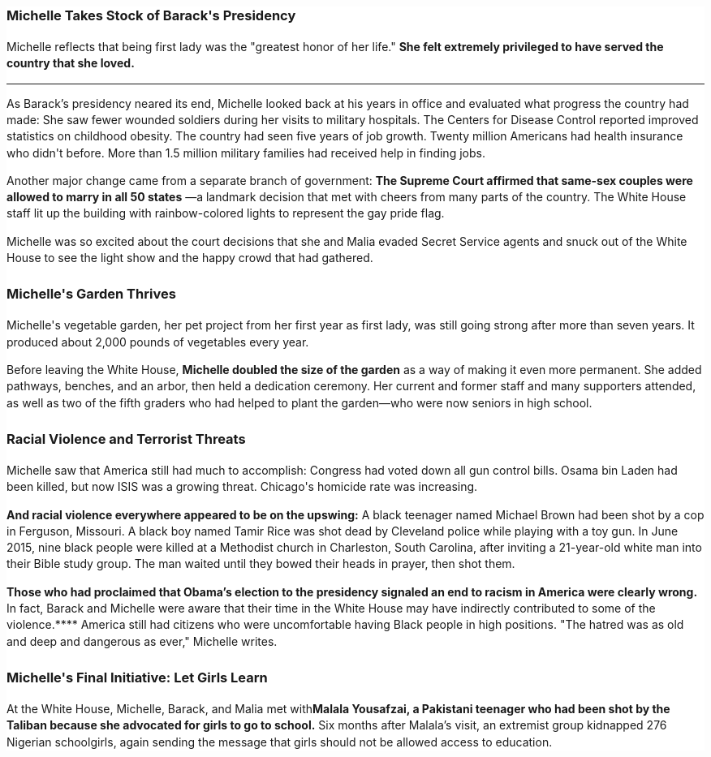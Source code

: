 ### Michelle Takes Stock of Barack's Presidency

Michelle reflects that being first lady was the "greatest honor of her life." **She felt extremely privileged to have served the country that she loved.**

* * *

As Barack’s presidency neared its end, Michelle looked back at his years in office and evaluated what progress the country had made: She saw fewer wounded soldiers during her visits to military hospitals. The Centers for Disease Control reported improved statistics on childhood obesity. The country had seen five years of job growth. Twenty million Americans had health insurance who didn't before. More than 1.5 million military families had received help in finding jobs.

Another major change came from a separate branch of government: **The Supreme Court affirmed that same-sex couples were allowed to marry in all 50 states** —a landmark decision that met with cheers from many parts of the country. The White House staff lit up the building with rainbow-colored lights to represent the gay pride flag.

Michelle was so excited about the court decisions that she and Malia evaded Secret Service agents and snuck out of the White House to see the light show and the happy crowd that had gathered.

### Michelle's Garden Thrives

Michelle's vegetable garden, her pet project from her first year as first lady, was still going strong after more than seven years. It produced about 2,000 pounds of vegetables every year.

Before leaving the White House, **Michelle doubled the size of the garden** as a way of making it even more permanent. She added pathways, benches, and an arbor, then held a dedication ceremony. Her current and former staff and many supporters attended, as well as two of the fifth graders who had helped to plant the garden—who were now seniors in high school.

### Racial Violence and Terrorist Threats

Michelle saw that America still had much to accomplish: Congress had voted down all gun control bills. Osama bin Laden had been killed, but now ISIS was a growing threat. Chicago's homicide rate was increasing.

**And racial violence everywhere appeared to be on the upswing:** A black teenager named Michael Brown had been shot by a cop in Ferguson, Missouri. A black boy named Tamir Rice was shot dead by Cleveland police while playing with a toy gun. In June 2015, nine black people were killed at a Methodist church in Charleston, South Carolina, after inviting a 21-year-old white man into their Bible study group. The man waited until they bowed their heads in prayer, then shot them.

**Those who had proclaimed that Obama’s election to the presidency signaled an end to racism in America were clearly wrong.** In fact, Barack and Michelle were aware that their time in the White House may have indirectly contributed to some of the violence.**** America still had citizens who were uncomfortable having Black people in high positions. "The hatred was as old and deep and dangerous as ever," Michelle writes.

### Michelle's Final Initiative: Let Girls Learn

At the White House, Michelle, Barack, and Malia met with**Malala Yousafzai, a Pakistani teenager who had been shot by the Taliban because she advocated for girls to go to school.** Six months after Malala’s visit, an extremist group kidnapped 276 Nigerian schoolgirls, again sending the message that girls should not be allowed access to education.

